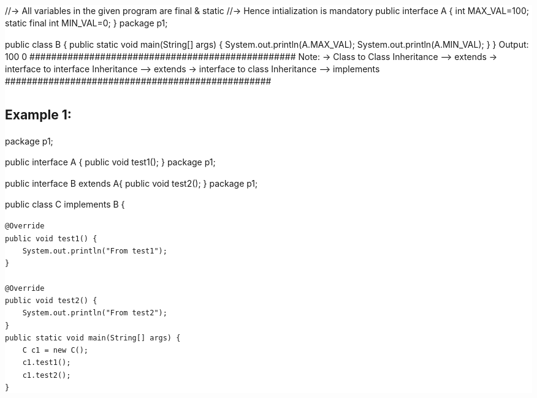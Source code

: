 //-> All variables in the given program are final & static
//-> Hence intialization is mandatory
public interface A {
	int MAX_VAL=100;
	static final int MIN_VAL=0;
}
package p1;

public class B {
	public static void main(String[] args) {
		System.out.println(A.MAX_VAL);
		System.out.println(A.MIN_VAL);
	}
}
Output:
100
0
#################################################
Note:
-> Class to Class Inheritance --> extends
-> interface to interface Inheritance --> extends
-> interface to class Inheritance --> implements
#################################################

Example 1:
---------
package p1;

public interface A {
	public void test1();
}
package p1;

public interface B extends A{
	public void test2();
}
package p1;

public class C implements B {

	@Override
	public void test1() {
		System.out.println("From test1");
	}

	@Override
	public void test2() {
		System.out.println("From test2");
	}
	public static void main(String[] args) {
		C c1 = new C();
		c1.test1();
		c1.test2();
	}
